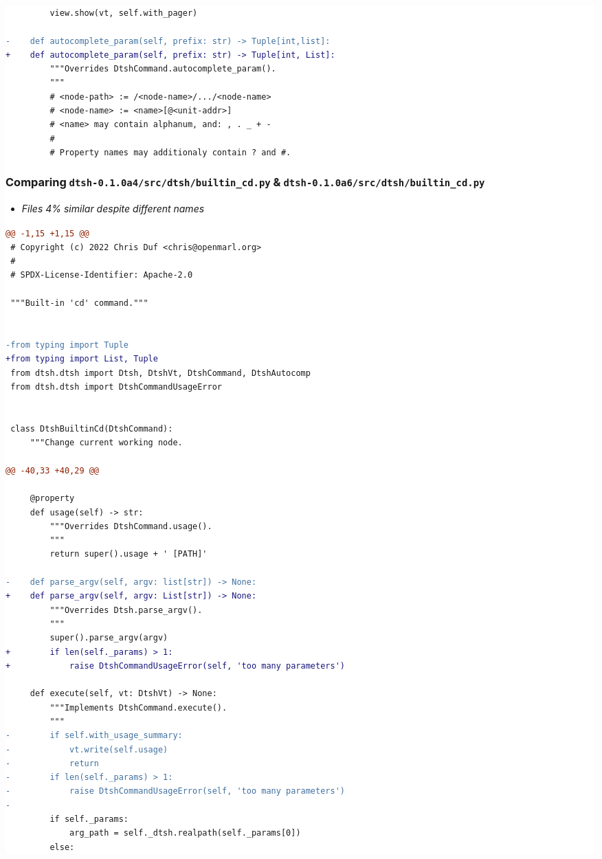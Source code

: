 ```diff
         view.show(vt, self.with_pager)
 
-    def autocomplete_param(self, prefix: str) -> Tuple[int,list]:
+    def autocomplete_param(self, prefix: str) -> Tuple[int, List]:
         """Overrides DtshCommand.autocomplete_param().
         """
         # <node-path> := /<node-name>/.../<node-name>
         # <node-name> := <name>[@<unit-addr>]
         # <name> may contain alphanum, and: , . _ + -
         #
         # Property names may additionaly contain ? and #.
```

### Comparing `dtsh-0.1.0a4/src/dtsh/builtin_cd.py` & `dtsh-0.1.0a6/src/dtsh/builtin_cd.py`

 * *Files 4% similar despite different names*

```diff
@@ -1,15 +1,15 @@
 # Copyright (c) 2022 Chris Duf <chris@openmarl.org>
 #
 # SPDX-License-Identifier: Apache-2.0
 
 """Built-in 'cd' command."""
 
 
-from typing import Tuple
+from typing import List, Tuple
 from dtsh.dtsh import Dtsh, DtshVt, DtshCommand, DtshAutocomp
 from dtsh.dtsh import DtshCommandUsageError
 
 
 class DtshBuiltinCd(DtshCommand):
     """Change current working node.
 
@@ -40,33 +40,29 @@
 
     @property
     def usage(self) -> str:
         """Overrides DtshCommand.usage().
         """
         return super().usage + ' [PATH]'
 
-    def parse_argv(self, argv: list[str]) -> None:
+    def parse_argv(self, argv: List[str]) -> None:
         """Overrides Dtsh.parse_argv().
         """
         super().parse_argv(argv)
+        if len(self._params) > 1:
+            raise DtshCommandUsageError(self, 'too many parameters')
 
     def execute(self, vt: DtshVt) -> None:
         """Implements DtshCommand.execute().
         """
-        if self.with_usage_summary:
-            vt.write(self.usage)
-            return
-        if len(self._params) > 1:
-            raise DtshCommandUsageError(self, 'too many parameters')
-
         if self._params:
             arg_path = self._dtsh.realpath(self._params[0])
         else:
```